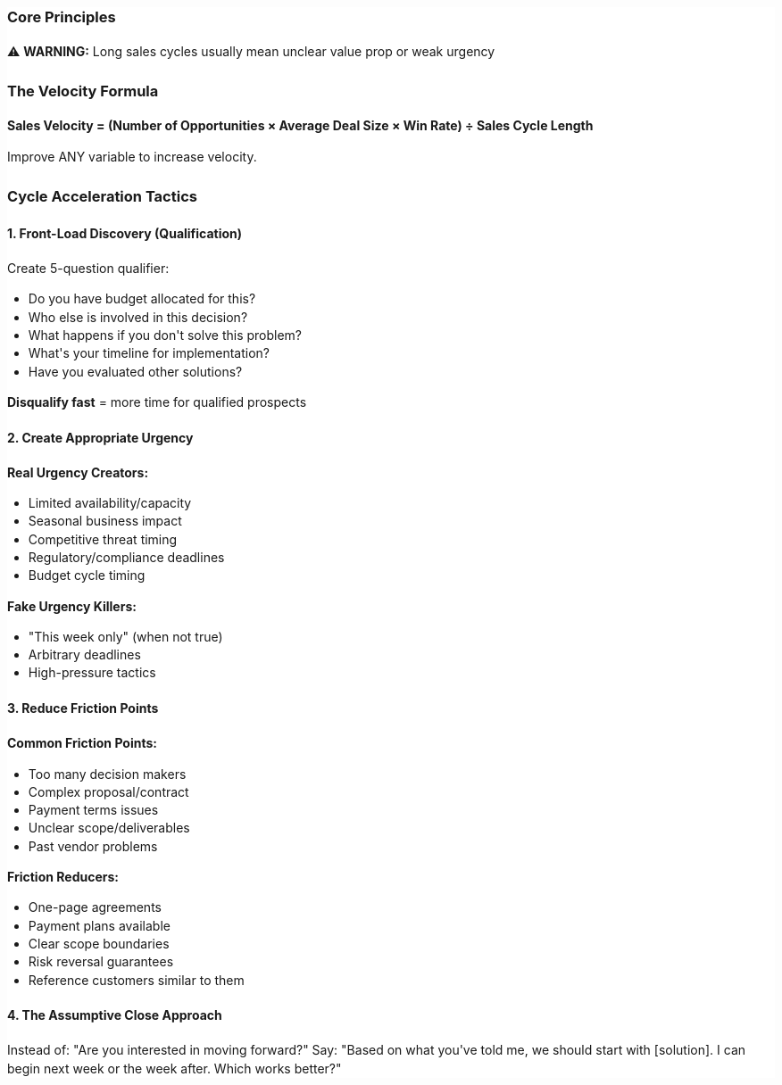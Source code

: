 ### Core Principles
⚠️ **WARNING:** Long sales cycles usually mean unclear value prop or weak urgency

### The Velocity Formula
**Sales Velocity = (Number of Opportunities × Average Deal Size × Win Rate) ÷ Sales Cycle Length**

Improve ANY variable to increase velocity.

### Cycle Acceleration Tactics

#### 1. Front-Load Discovery (Qualification)
Create 5-question qualifier:
- Do you have budget allocated for this?
- Who else is involved in this decision?
- What happens if you don't solve this problem?
- What's your timeline for implementation?
- Have you evaluated other solutions?

**Disqualify fast** = more time for qualified prospects

#### 2. Create Appropriate Urgency
**Real Urgency Creators:**
- Limited availability/capacity
- Seasonal business impact
- Competitive threat timing
- Regulatory/compliance deadlines
- Budget cycle timing

**Fake Urgency Killers:**
- "This week only" (when not true)
- Arbitrary deadlines
- High-pressure tactics

#### 3. Reduce Friction Points
**Common Friction Points:**
- Too many decision makers
- Complex proposal/contract
- Payment terms issues
- Unclear scope/deliverables
- Past vendor problems

**Friction Reducers:**
- One-page agreements
- Payment plans available
- Clear scope boundaries
- Risk reversal guarantees
- Reference customers similar to them

#### 4. The Assumptive Close Approach
Instead of: "Are you interested in moving forward?"
Say: "Based on what you've told me, we should start with [solution]. I can begin next week or the week after. Which works better?"
